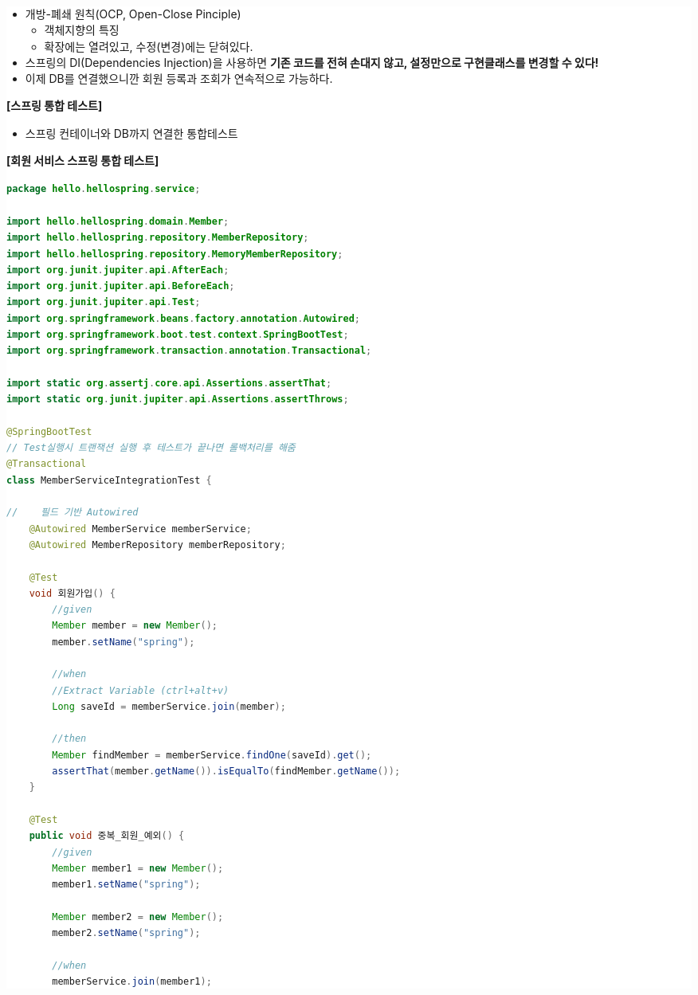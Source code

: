 * 개방-폐쇄 원칙(OCP, Open-Close Pinciple)
  * 객체지향의 특징
  * 확장에는 열려있고, 수정(변경)에는 닫혀있다.
* 스프링의 DI(Dependencies Injection)을 사용하면 **기존 코드를 전혀 손대지 않고, 설정만으로 구현클래스를 변경할 수 있다!**
* 이제 DB를 연결했으니깐 회원 등록과 조회가 연속적으로 가능하다.



**[스프링 통합 테스트]**

* 스프링 컨테이너와 DB까지 연결한 통합테스트



**[회원 서비스 스프링 통합 테스트]**

```java
package hello.hellospring.service;

import hello.hellospring.domain.Member;
import hello.hellospring.repository.MemberRepository;
import hello.hellospring.repository.MemoryMemberRepository;
import org.junit.jupiter.api.AfterEach;
import org.junit.jupiter.api.BeforeEach;
import org.junit.jupiter.api.Test;
import org.springframework.beans.factory.annotation.Autowired;
import org.springframework.boot.test.context.SpringBootTest;
import org.springframework.transaction.annotation.Transactional;

import static org.assertj.core.api.Assertions.assertThat;
import static org.junit.jupiter.api.Assertions.assertThrows;

@SpringBootTest
// Test실행시 트랜잭션 실행 후 테스트가 끝나면 롤백처리를 해줌
@Transactional
class MemberServiceIntegrationTest {

//    필드 기반 Autowired
    @Autowired MemberService memberService;
    @Autowired MemberRepository memberRepository;

    @Test
    void 회원가입() {
        //given
        Member member = new Member();
        member.setName("spring");

        //when
        //Extract Variable (ctrl+alt+v)
        Long saveId = memberService.join(member);

        //then
        Member findMember = memberService.findOne(saveId).get();
        assertThat(member.getName()).isEqualTo(findMember.getName());
    }

    @Test
    public void 중복_회원_예외() {
        //given
        Member member1 = new Member();
        member1.setName("spring");

        Member member2 = new Member();
        member2.setName("spring");

        //when
        memberService.join(member1);
```
